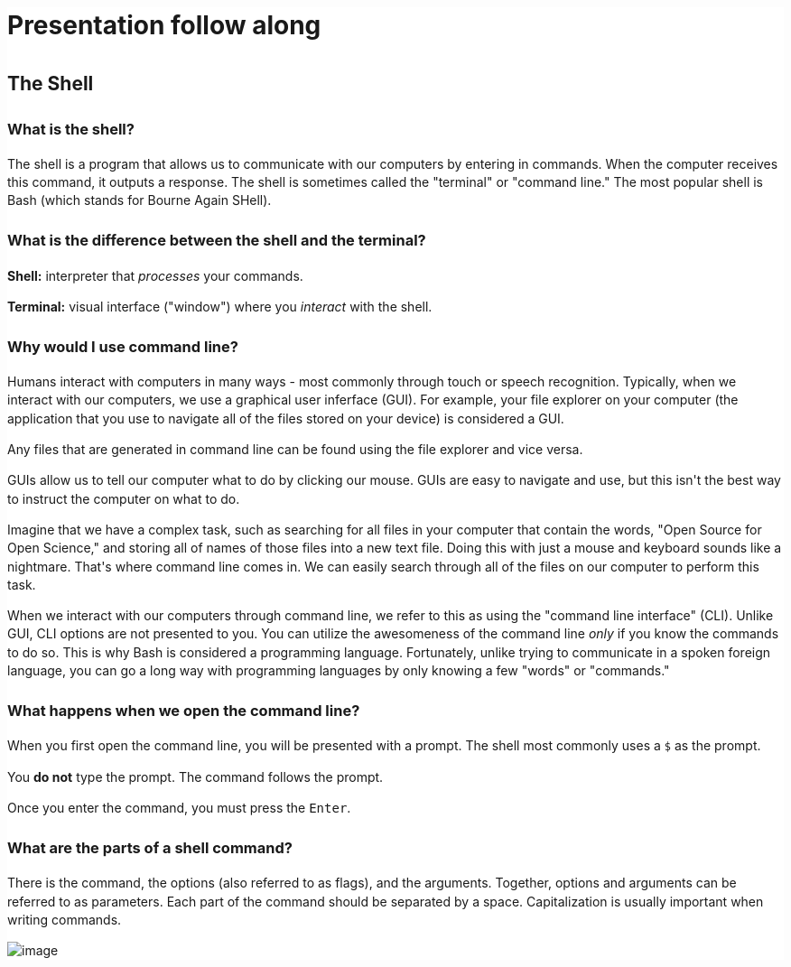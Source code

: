 # Presentation follow along

## The Shell
### What is the shell?
The shell is a program that allows us to communicate with our computers by entering in commands. When the computer receives this command, it outputs a response. The shell is sometimes called the "terminal" or "command line." The most popular shell is Bash (which stands for Bourne Again SHell).

### What is the difference between the shell and the terminal?
**Shell:** interpreter that _processes_ your commands.

**Terminal:** visual interface ("window") where you _interact_ with the shell.

### Why would I use command line?
Humans interact with computers in many ways - most commonly through touch or speech recognition. Typically, when we interact with our computers, we use a graphical user inferface (GUI). For example, your file explorer on your computer (the application that you use to navigate all of the files stored on your device) is considered a GUI.

Any files that are generated in command line can be found using the file explorer and vice versa.

GUIs allow us to tell our computer what to do by clicking our mouse. GUIs are easy to navigate and use, but this isn't the best way to instruct the computer on what to do.

Imagine that we have a complex task, such as searching for all files in your computer that contain the words, "Open Source for Open Science," and storing all of names of those files into a new text file. Doing this with just a mouse and keyboard sounds like a nightmare. That's where command line comes in. We can easily search through all of the files on our computer to perform this task.

When we interact with our computers through command line, we refer to this as using the "command line interface" (CLI). Unlike GUI, CLI options are not presented to you. You can utilize the awesomeness of the command line _only_ if you know the commands to do so. This is why Bash is considered a programming language. Fortunately, unlike trying to communicate in a spoken foreign language, you can go a long way with programming languages by only knowing a few "words" or "commands."

### What happens when we open the command line?
When you first open the command line, you will be presented with a prompt. The shell most commonly uses a `$` as the prompt. 

You **do not** type the prompt. The command follows the prompt. 

Once you enter the command, you must press the <kbd>Enter</kbd>.

### What are the parts of a shell command?
There is the command, the options (also referred to as flags), and the arguments. Together, options and arguments can be referred to as parameters. Each part of the command should be separated by a space. Capitalization is usually important when writing commands.

<img width="350" height="187" alt="image" src="https://github.com/user-attachments/assets/55a73019-06f8-4acd-a14a-3c0534c0b01c" />
